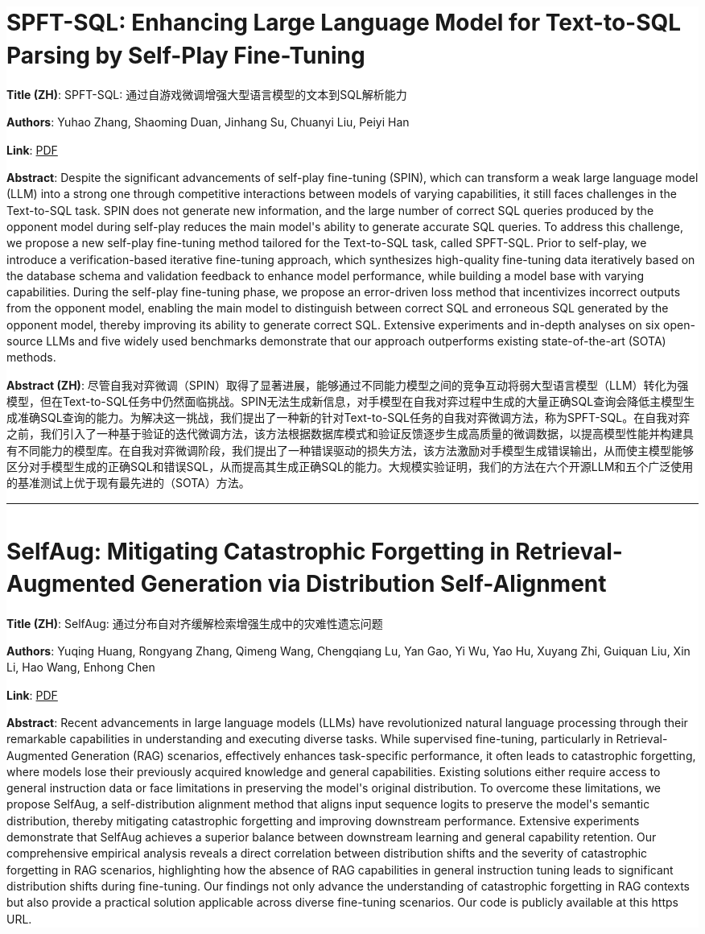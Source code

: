 # SPFT-SQL: Enhancing Large Language Model for Text-to-SQL Parsing by Self-Play Fine-Tuning 

**Title (ZH)**: SPFT-SQL: 通过自游戏微调增强大型语言模型的文本到SQL解析能力 

**Authors**: Yuhao Zhang, Shaoming Duan, Jinhang Su, Chuanyi Liu, Peiyi Han  

**Link**: [PDF](https://arxiv.org/pdf/2509.03937)  

**Abstract**: Despite the significant advancements of self-play fine-tuning (SPIN), which can transform a weak large language model (LLM) into a strong one through competitive interactions between models of varying capabilities, it still faces challenges in the Text-to-SQL task. SPIN does not generate new information, and the large number of correct SQL queries produced by the opponent model during self-play reduces the main model's ability to generate accurate SQL queries. To address this challenge, we propose a new self-play fine-tuning method tailored for the Text-to-SQL task, called SPFT-SQL. Prior to self-play, we introduce a verification-based iterative fine-tuning approach, which synthesizes high-quality fine-tuning data iteratively based on the database schema and validation feedback to enhance model performance, while building a model base with varying capabilities. During the self-play fine-tuning phase, we propose an error-driven loss method that incentivizes incorrect outputs from the opponent model, enabling the main model to distinguish between correct SQL and erroneous SQL generated by the opponent model, thereby improving its ability to generate correct SQL. Extensive experiments and in-depth analyses on six open-source LLMs and five widely used benchmarks demonstrate that our approach outperforms existing state-of-the-art (SOTA) methods. 

**Abstract (ZH)**: 尽管自我对弈微调（SPIN）取得了显著进展，能够通过不同能力模型之间的竞争互动将弱大型语言模型（LLM）转化为强模型，但在Text-to-SQL任务中仍然面临挑战。SPIN无法生成新信息，对手模型在自我对弈过程中生成的大量正确SQL查询会降低主模型生成准确SQL查询的能力。为解决这一挑战，我们提出了一种新的针对Text-to-SQL任务的自我对弈微调方法，称为SPFT-SQL。在自我对弈之前，我们引入了一种基于验证的迭代微调方法，该方法根据数据库模式和验证反馈逐步生成高质量的微调数据，以提高模型性能并构建具有不同能力的模型库。在自我对弈微调阶段，我们提出了一种错误驱动的损失方法，该方法激励对手模型生成错误输出，从而使主模型能够区分对手模型生成的正确SQL和错误SQL，从而提高其生成正确SQL的能力。大规模实验证明，我们的方法在六个开源LLM和五个广泛使用的基准测试上优于现有最先进的（SOTA）方法。 

---
# SelfAug: Mitigating Catastrophic Forgetting in Retrieval-Augmented Generation via Distribution Self-Alignment 

**Title (ZH)**: SelfAug: 通过分布自对齐缓解检索增强生成中的灾难性遗忘问题 

**Authors**: Yuqing Huang, Rongyang Zhang, Qimeng Wang, Chengqiang Lu, Yan Gao, Yi Wu, Yao Hu, Xuyang Zhi, Guiquan Liu, Xin Li, Hao Wang, Enhong Chen  

**Link**: [PDF](https://arxiv.org/pdf/2509.03934)  

**Abstract**: Recent advancements in large language models (LLMs) have revolutionized natural language processing through their remarkable capabilities in understanding and executing diverse tasks. While supervised fine-tuning, particularly in Retrieval-Augmented Generation (RAG) scenarios, effectively enhances task-specific performance, it often leads to catastrophic forgetting, where models lose their previously acquired knowledge and general capabilities. Existing solutions either require access to general instruction data or face limitations in preserving the model's original distribution. To overcome these limitations, we propose SelfAug, a self-distribution alignment method that aligns input sequence logits to preserve the model's semantic distribution, thereby mitigating catastrophic forgetting and improving downstream performance. Extensive experiments demonstrate that SelfAug achieves a superior balance between downstream learning and general capability retention. Our comprehensive empirical analysis reveals a direct correlation between distribution shifts and the severity of catastrophic forgetting in RAG scenarios, highlighting how the absence of RAG capabilities in general instruction tuning leads to significant distribution shifts during fine-tuning. Our findings not only advance the understanding of catastrophic forgetting in RAG contexts but also provide a practical solution applicable across diverse fine-tuning scenarios. Our code is publicly available at this https URL. 
